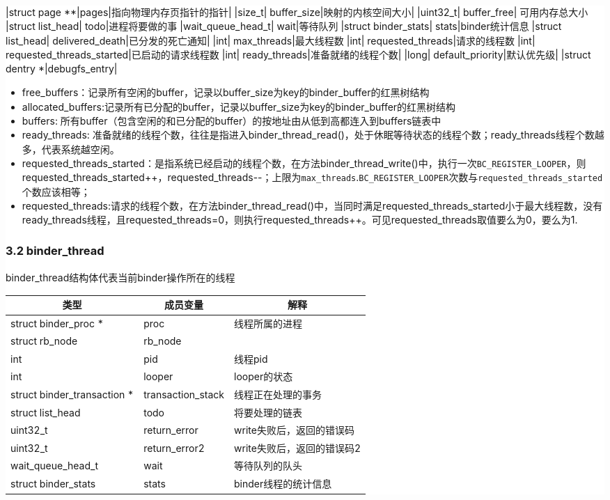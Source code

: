 |struct page **|pages|指向物理内存页指针的指针|
|size_t| buffer_size|映射的内核空间大小|
|uint32_t| buffer_free| 可用内存总大小
|struct list_head| todo|进程将要做的事
|wait_queue_head_t| wait|等待队列
|struct binder_stats| stats|binder统计信息
|struct list_head| delivered_death|已分发的死亡通知|
|int| max_threads|最大线程数
|int| requested_threads|请求的线程数
|int| requested_threads_started|已启动的请求线程数
|int| ready_threads|准备就绪的线程个数|
|long| default_priority|默认优先级|
|struct dentry *|debugfs_entry|

- free_buffers：记录所有空闲的buffer，记录以buffer_size为key的binder_buffer的红黑树结构
- allocated_buffers:记录所有已分配的buffer，记录以buffer_size为key的binder_buffer的红黑树结构
- buffers: 所有buffer（包含空闲的和已分配的buffer）的按地址由从低到高都连入到buffers链表中
- ready_threads: 准备就绪的线程个数，往往是指进入binder_thread_read()，处于休眠等待状态的线程个数；ready_threads线程个数越多，代表系统越空闲。
- requested_threads_started：是指系统已经启动的线程个数，在方法binder_thread_write()中，执行一次`BC_REGISTER_LOOPER`，则requested_threads_started++，requested_threads--；上限为`max_threads`.`BC_REGISTER_LOOPER`次数与`requested_threads_started`个数应该相等；
- requested_threads:请求的线程个数，在方法binder_thread_read()中，当同时满足requested_threads_started小于最大线程数，没有ready_threads线程，且requested_threads=0，则执行requested_threads++。可见requested_threads取值要么为0，要么为1.

### 3.2 binder_thread

binder_thread结构体代表当前binder操作所在的线程

|类型|成员变量|解释|
|---|---|---|
|struct binder_proc *|proc|线程所属的进程|
|struct rb_node|rb_node||
|int|pid|线程pid|
|int|looper|looper的状态|
|struct binder_transaction *|transaction_stack|线程正在处理的事务|
|struct list_head|todo|将要处理的链表|
|uint32_t|return_error|write失败后，返回的错误码|
|uint32_t|return_error2|write失败后，返回的错误码2|
|wait_queue_head_t|wait|等待队列的队头|
|struct binder_stats|stats|binder线程的统计信息|

